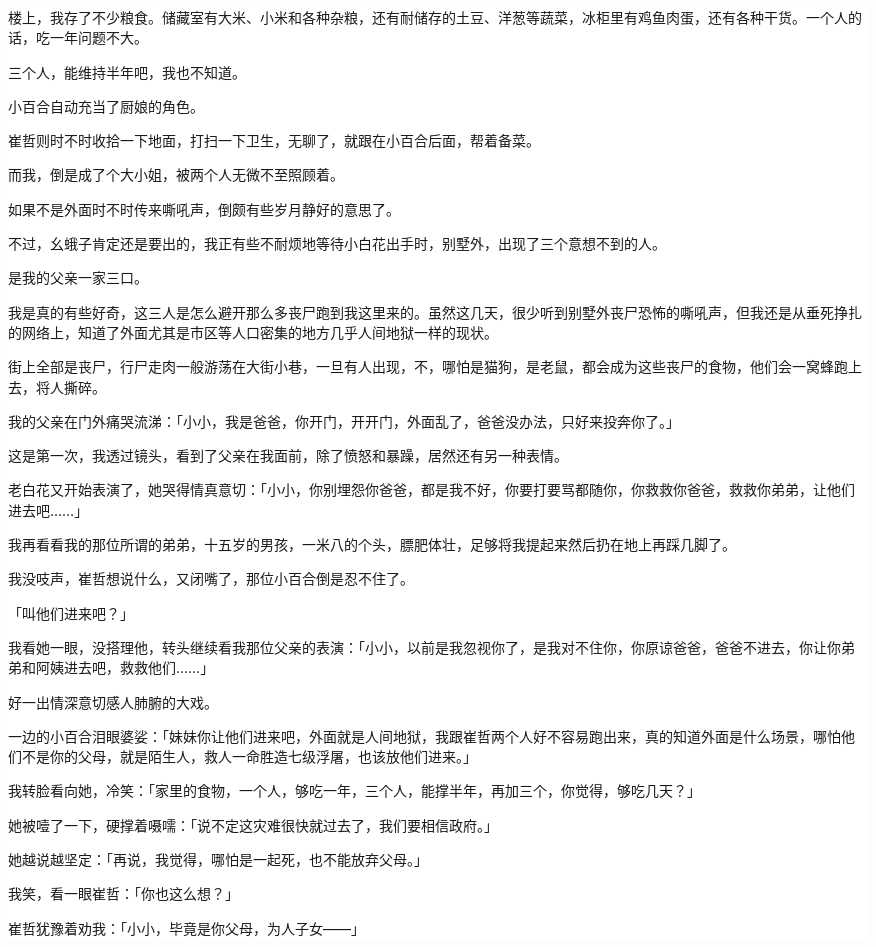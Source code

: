 
楼上，我存了不少粮食。储藏室有大米、小米和各种杂粮，还有耐储存的土豆、洋葱等蔬菜，冰柜里有鸡鱼肉蛋，还有各种干货。一个人的话，吃一年问题不大。


三个人，能维持半年吧，我也不知道。


小百合自动充当了厨娘的角色。


崔哲则时不时收拾一下地面，打扫一下卫生，无聊了，就跟在小百合后面，帮着备菜。


而我，倒是成了个大小姐，被两个人无微不至照顾着。


如果不是外面时不时传来嘶吼声，倒颇有些岁月静好的意思了。


不过，幺蛾子肯定还是要出的，我正有些不耐烦地等待小白花出手时，别墅外，出现了三个意想不到的人。


是我的父亲一家三口。


我是真的有些好奇，这三人是怎么避开那么多丧尸跑到我这里来的。虽然这几天，很少听到别墅外丧尸恐怖的嘶吼声，但我还是从垂死挣扎的网络上，知道了外面尤其是市区等人口密集的地方几乎人间地狱一样的现状。


街上全部是丧尸，行尸走肉一般游荡在大街小巷，一旦有人出现，不，哪怕是猫狗，是老鼠，都会成为这些丧尸的食物，他们会一窝蜂跑上去，将人撕碎。


我的父亲在门外痛哭流涕：「小小，我是爸爸，你开门，开开门，外面乱了，爸爸没办法，只好来投奔你了。」


这是第一次，我透过镜头，看到了父亲在我面前，除了愤怒和暴躁，居然还有另一种表情。


老白花又开始表演了，她哭得情真意切：「小小，你别埋怨你爸爸，都是我不好，你要打要骂都随你，你救救你爸爸，救救你弟弟，让他们进去吧……」


我再看看我的那位所谓的弟弟，十五岁的男孩，一米八的个头，膘肥体壮，足够将我提起来然后扔在地上再踩几脚了。


我没吱声，崔哲想说什么，又闭嘴了，那位小百合倒是忍不住了。


「叫他们进来吧？」


我看她一眼，没搭理他，转头继续看我那位父亲的表演：「小小，以前是我忽视你了，是我对不住你，你原谅爸爸，爸爸不进去，你让你弟弟和阿姨进去吧，救救他们……」


好一出情深意切感人肺腑的大戏。


一边的小百合泪眼婆娑：「妹妹你让他们进来吧，外面就是人间地狱，我跟崔哲两个人好不容易跑出来，真的知道外面是什么场景，哪怕他们不是你的父母，就是陌生人，救人一命胜造七级浮屠，也该放他们进来。」


我转脸看向她，冷笑：「家里的食物，一个人，够吃一年，三个人，能撑半年，再加三个，你觉得，够吃几天？」


她被噎了一下，硬撑着嗫嚅：「说不定这灾难很快就过去了，我们要相信政府。」


她越说越坚定：「再说，我觉得，哪怕是一起死，也不能放弃父母。」


我笑，看一眼崔哲：「你也这么想？」


崔哲犹豫着劝我：「小小，毕竟是你父母，为人子女——」

